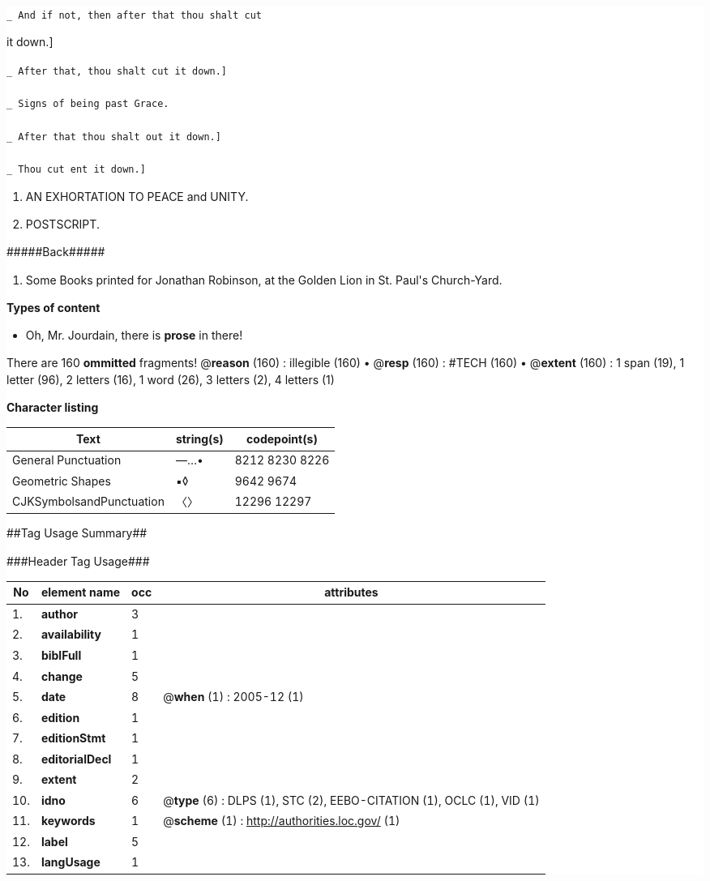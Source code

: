     _ And if not, then after that thou shalt cut
it down.]

    _ After that, thou shalt cut it down.]

    _ Signs of being past Grace.

    _ After that thou shalt out it down.]

    _ Thou cut ent it down.]

1. AN
EXHORTATION
TO
PEACE and UNITY.

1. POSTSCRIPT.

#####Back#####

1. Some Books printed for Jonathan
Robinson, at the Golden Lion in
St. Paul's Church-Yard.

**Types of content**

  * Oh, Mr. Jourdain, there is **prose** in there!

There are 160 **ommitted** fragments! 
 @__reason__ (160) : illegible (160)  •  @__resp__ (160) : #TECH (160)  •  @__extent__ (160) : 1 span (19), 1 letter (96), 2 letters (16), 1 word (26), 3 letters (2), 4 letters (1)

**Character listing**


|Text|string(s)|codepoint(s)|
|---|---|---|
|General Punctuation|—…•|8212 8230 8226|
|Geometric Shapes|▪◊|9642 9674|
|CJKSymbolsandPunctuation|〈〉|12296 12297|

##Tag Usage Summary##

###Header Tag Usage###

|No|element name|occ|attributes|
|---|---|---|---|
|1.|__author__|3||
|2.|__availability__|1||
|3.|__biblFull__|1||
|4.|__change__|5||
|5.|__date__|8| @__when__ (1) : 2005-12 (1)|
|6.|__edition__|1||
|7.|__editionStmt__|1||
|8.|__editorialDecl__|1||
|9.|__extent__|2||
|10.|__idno__|6| @__type__ (6) : DLPS (1), STC (2), EEBO-CITATION (1), OCLC (1), VID (1)|
|11.|__keywords__|1| @__scheme__ (1) : http://authorities.loc.gov/ (1)|
|12.|__label__|5||
|13.|__langUsage__|1||